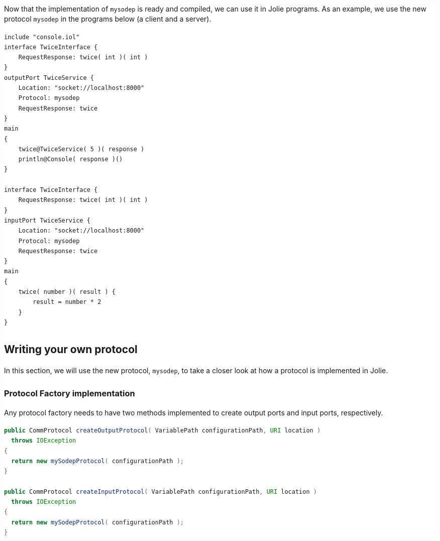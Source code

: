 Now that the implementation of `mysodep` is ready and compiled, we can use it in Jolie programs. As an example, we use the new protocol `mysodep` in the programs below \(a client and a server\).

```jolie
include "console.iol"
interface TwiceInterface {
    RequestResponse: twice( int )( int )
}
outputPort TwiceService {
    Location: "socket://localhost:8000"
    Protocol: mysodep
    RequestResponse: twice
}
main
{
    twice@TwiceService( 5 )( response )
    println@Console( response )()
} 

interface TwiceInterface {
    RequestResponse: twice( int )( int )
}
inputPort TwiceService {
    Location: "socket://localhost:8000"
    Protocol: mysodep
    RequestResponse: twice
}
main
{
    twice( number )( result ) {
        result = number * 2
    }
}
```

## Writing your own protocol

In this section, we will use the new protocol, `mysodep`, to take a closer look at how a protocol is implemented in Jolie.

### Protocol Factory implementation

Any protocol factory needs to have two methods implemented to create output ports and input ports, respectively.

```java
public CommProtocol createOutputProtocol( VariablePath configurationPath, URI location )
  throws IOException
{
  return new mySodepProtocol( configurationPath );
} 

public CommProtocol createInputProtocol( VariablePath configurationPath, URI location )
  throws IOException
{
  return new mySodepProtocol( configurationPath );
}
```
